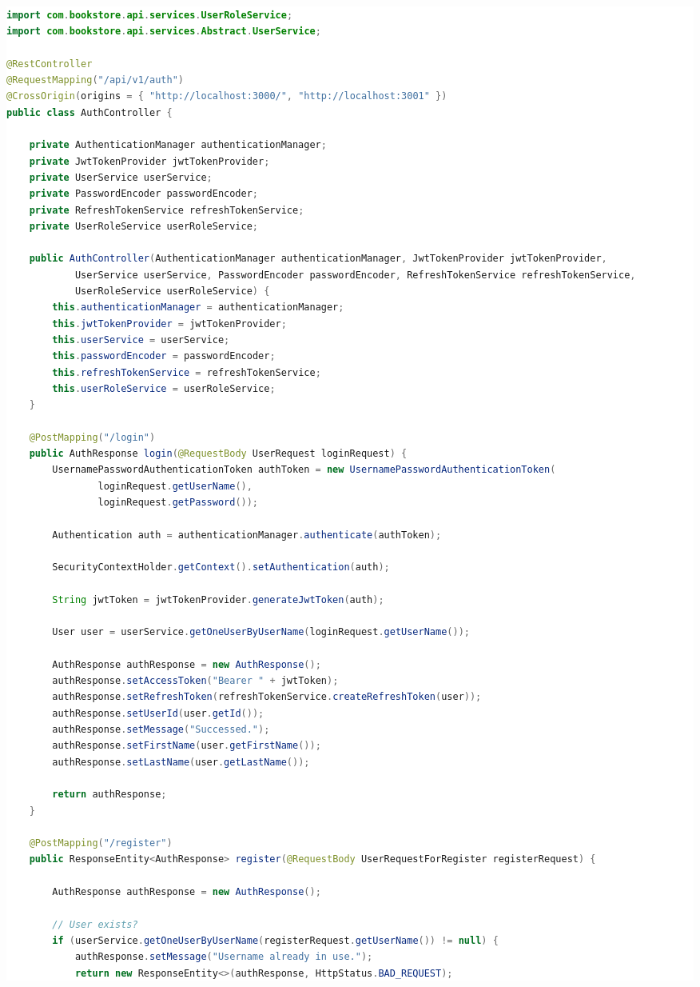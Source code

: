 ```java
import com.bookstore.api.services.UserRoleService;
import com.bookstore.api.services.Abstract.UserService;

@RestController
@RequestMapping("/api/v1/auth")
@CrossOrigin(origins = { "http://localhost:3000/", "http://localhost:3001" })
public class AuthController {

    private AuthenticationManager authenticationManager;
    private JwtTokenProvider jwtTokenProvider;
    private UserService userService;
    private PasswordEncoder passwordEncoder;
    private RefreshTokenService refreshTokenService;
    private UserRoleService userRoleService;

    public AuthController(AuthenticationManager authenticationManager, JwtTokenProvider jwtTokenProvider,
            UserService userService, PasswordEncoder passwordEncoder, RefreshTokenService refreshTokenService,
            UserRoleService userRoleService) {
        this.authenticationManager = authenticationManager;
        this.jwtTokenProvider = jwtTokenProvider;
        this.userService = userService;
        this.passwordEncoder = passwordEncoder;
        this.refreshTokenService = refreshTokenService;
        this.userRoleService = userRoleService;
    }

    @PostMapping("/login")
    public AuthResponse login(@RequestBody UserRequest loginRequest) {
        UsernamePasswordAuthenticationToken authToken = new UsernamePasswordAuthenticationToken(
                loginRequest.getUserName(),
                loginRequest.getPassword());

        Authentication auth = authenticationManager.authenticate(authToken);

        SecurityContextHolder.getContext().setAuthentication(auth);

        String jwtToken = jwtTokenProvider.generateJwtToken(auth);

        User user = userService.getOneUserByUserName(loginRequest.getUserName());

        AuthResponse authResponse = new AuthResponse();
        authResponse.setAccessToken("Bearer " + jwtToken);
        authResponse.setRefreshToken(refreshTokenService.createRefreshToken(user));
        authResponse.setUserId(user.getId());
        authResponse.setMessage("Successed.");
        authResponse.setFirstName(user.getFirstName());
        authResponse.setLastName(user.getLastName());

        return authResponse;
    }

    @PostMapping("/register")
    public ResponseEntity<AuthResponse> register(@RequestBody UserRequestForRegister registerRequest) {

        AuthResponse authResponse = new AuthResponse();

        // User exists?
        if (userService.getOneUserByUserName(registerRequest.getUserName()) != null) {
            authResponse.setMessage("Username already in use.");
            return new ResponseEntity<>(authResponse, HttpStatus.BAD_REQUEST);
```